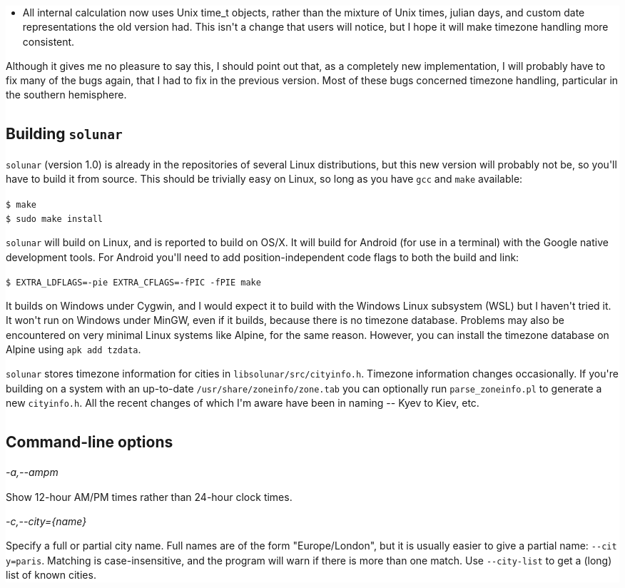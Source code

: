 * All internal calculation now uses Unix time\_t objects, rather than the
  mixture of Unix times, julian days, and custom date representations the
  old version had. This isn't a change that users will notice, but I hope
  it will make timezone handling more consistent.

Although it gives me no pleasure to say this, I should point out that,
as a completely new implementation, I will probably have to fix many
of the bugs again, that I had to fix in the previous version. Most of
these bugs concerned timezone handling, particular in the southern
hemisphere.

## Building `solunar`

`solunar` (version 1.0) is already in the repositories of several Linux
distributions, but this new version will probably not be, so you'll have
to build it from source. This should be trivially easy on Linux, so
long as you have `gcc` and `make` available:

    $ make
    $ sudo make install

`solunar` will build on Linux, and is reported to build on OS/X. It
will build for Android (for use in a terminal) with the Google 
native development tools. For Android you'll need to add position-independent
code flags to both the build and link:

    $ EXTRA_LDFLAGS=-pie EXTRA_CFLAGS=-fPIC -fPIE make 

It builds on Windows under Cygwin, and I would expect it to build with the
Windows Linux subsystem (WSL) but I haven't tried it. It won't run on Windows
under MinGW, even if it builds, because there is no timezone database. Problems
may also be encountered on very minimal Linux systems like Alpine, for the same
reason. However, you can install the timezone database on Alpine using `apk add
tzdata`.

`solunar` stores timezone information for cities in `libsolunar/src/cityinfo.h`.
Timezone information changes occasionally. If you're building on a system with 
an up-to-date `/usr/share/zoneinfo/zone.tab` you can optionally run
`parse_zoneinfo.pl` to generate a new `cityinfo.h`. All the recent changes of
which I'm aware have been in naming -- Kyev to Kiev, etc.

## Command-line options

*-a,--ampm*

Show 12-hour AM/PM times rather than 24-hour clock times.

*-c,--city={name}*

Specify a full or partial city name. Full names are of the form
"Europe/London", but it is usually easier to give a partial name:
`--city=paris`.  Matching is case-insensitive, and the program will warn if
there is more than one match. Use `--city-list` to get a (long) list of known
cities.
